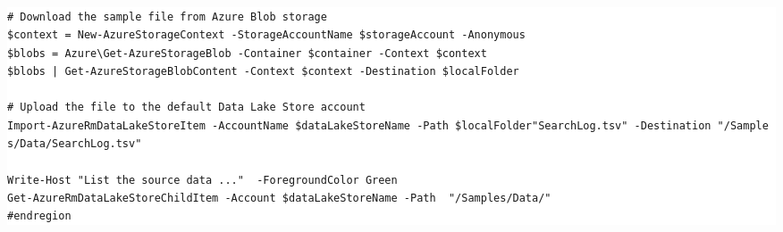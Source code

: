    # Download the sample file from Azure Blob storage
    $context = New-AzureStorageContext -StorageAccountName $storageAccount -Anonymous
    $blobs = Azure\Get-AzureStorageBlob -Container $container -Context $context
    $blobs | Get-AzureStorageBlobContent -Context $context -Destination $localFolder

    # Upload the file to the default Data Lake Store account    
    Import-AzureRmDataLakeStoreItem -AccountName $dataLakeStoreName -Path $localFolder"SearchLog.tsv" -Destination "/Samples/Data/SearchLog.tsv"

    Write-Host "List the source data ..."  -ForegroundColor Green
    Get-AzureRmDataLakeStoreChildItem -Account $dataLakeStoreName -Path  "/Samples/Data/"
    #endregion






